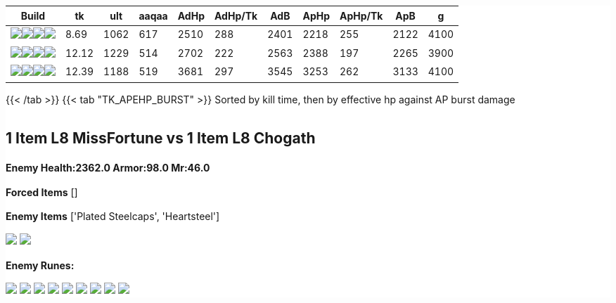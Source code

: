 



 Build |tk|ult|aaqaa|AdHp|AdHp/Tk|AdB|ApHp|ApHp/Tk|ApB|g
-|-|-|-|-|-|-|-|-|-|-
![](/item/3124.png)![](/item/1001.png)![](/item/1055.png)![](/item/1036.png)|8.69|1062|617|2510|288|2401|2218|255|2122|4100
![](/item/6692.png)![](/item/1001.png)![](/item/1055.png)![](/item/1036.png)|12.12|1229|514|2702|222|2563|2388|197|2265|3900
![](/item/6673.png)![](/item/1001.png)![](/item/1055.png)![](/item/1036.png)|12.39|1188|519|3681|297|3545|3253|262|3133|4100
{{< /tab >}}
{{< tab "TK_APEHP_BURST" >}}
Sorted by kill time, then by effective hp against AP burst damage
## 1 Item L8 MissFortune vs 1 Item L8 Chogath

**Enemy Health:2362.0 Armor:98.0 Mr:46.0**


**Forced Items** []








**Enemy Items** ['Plated Steelcaps', 'Heartsteel']





![](/item/3047.png)
![](/item/3084.png)



**Enemy Runes:**





![](/Styles/Resolve/GraspOfTheUndying/GraspOfTheUndying.png)
![](/Styles/Resolve/Demolish/Demolish.png)
![](/Styles/Resolve/SecondWind/SecondWind.png)
![](/Styles/Resolve/Overgrowth/Overgrowth.png)
![](/Styles/Inspiration/MagicalFootwear/MagicalFootwear.png)
![](/Styles/Resolve/ApproachVelocity/ApproachVelocity.png)
![](/StatMods/StatModsAttackSpeedIcon.png)
![](/StatMods/StatModsHealthScalingIcon.png)
![](/StatMods/StatModsHealthScalingIcon.png)


